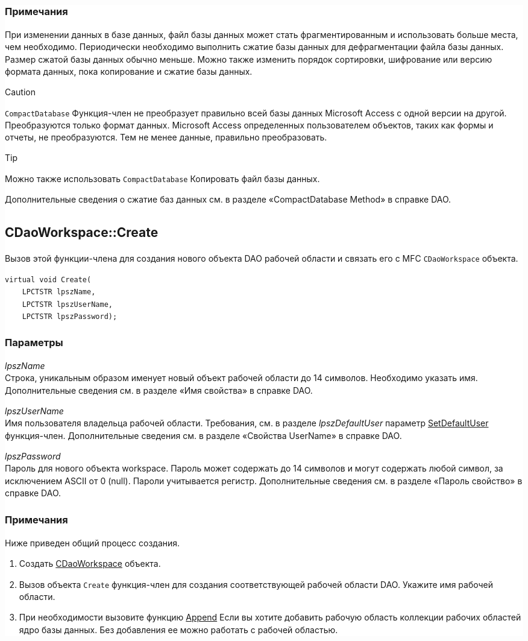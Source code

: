 ### <a name="remarks"></a>Примечания

При изменении данных в базе данных, файл базы данных может стать фрагментированным и использовать больше места, чем необходимо. Периодически необходимо выполнить сжатие базы данных для дефрагментации файла базы данных. Размер сжатой базы данных обычно меньше. Можно также изменить порядок сортировки, шифрование или версию формата данных, пока копирование и сжатие базы данных.

> [!CAUTION]
>  `CompactDatabase` Функция-член не преобразует правильно всей базы данных Microsoft Access с одной версии на другой. Преобразуются только формат данных. Microsoft Access определенных пользователем объектов, таких как формы и отчеты, не преобразуются. Тем не менее данные, правильно преобразовать.

> [!TIP]
>  Можно также использовать `CompactDatabase` Копировать файл базы данных.

Дополнительные сведения о сжатие баз данных см. в разделе «CompactDatabase Method» в справке DAO.

##  <a name="create"></a>  CDaoWorkspace::Create

Вызов этой функции-члена для создания нового объекта DAO рабочей области и связать его с MFC `CDaoWorkspace` объекта.

```
virtual void Create(
    LPCTSTR lpszName,
    LPCTSTR lpszUserName,
    LPCTSTR lpszPassword);
```

### <a name="parameters"></a>Параметры

*lpszName*<br/>
Строка, уникальным образом именует новый объект рабочей области до 14 символов. Необходимо указать имя. Дополнительные сведения см. в разделе «Имя свойства» в справке DAO.

*lpszUserName*<br/>
Имя пользователя владельца рабочей области. Требования, см. в разделе *lpszDefaultUser* параметр [SetDefaultUser](#setdefaultuser) функция-член. Дополнительные сведения см. в разделе «Свойства UserName» в справке DAO.

*lpszPassword*<br/>
Пароль для нового объекта workspace. Пароль может содержать до 14 символов и могут содержать любой символ, за исключением ASCII от 0 (null). Пароли учитывается регистр. Дополнительные сведения см. в разделе «Пароль свойство» в справке DAO.

### <a name="remarks"></a>Примечания

Ниже приведен общий процесс создания.

1. Создать [CDaoWorkspace](#cdaoworkspace) объекта.

1. Вызов объекта `Create` функция-член для создания соответствующей рабочей области DAO. Укажите имя рабочей области.

1. При необходимости вызовите функцию [Append](#append) Если вы хотите добавить рабочую область коллекции рабочих областей ядро базы данных. Без добавления ее можно работать с рабочей областью.

